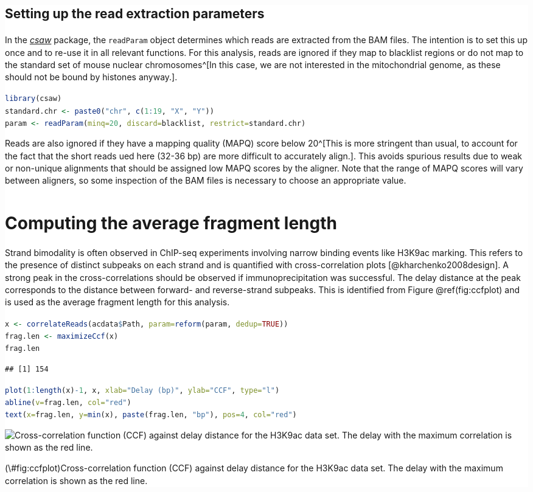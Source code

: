 ## Setting up the read extraction parameters

In the *[csaw](https://bioconductor.org/packages/3.10/csaw)* package, the `readParam` object determines which reads are extracted from the BAM files.
The intention is to set this up once and to re-use it in all relevant functions.
For this analysis, reads are ignored if they map to blacklist regions or do not map to the standard set of mouse nuclear chromosomes^[In this case, we are not interested in the mitochondrial genome, as these should not be bound by histones anyway.].


```r
library(csaw)
standard.chr <- paste0("chr", c(1:19, "X", "Y"))
param <- readParam(minq=20, discard=blacklist, restrict=standard.chr)
```

Reads are also ignored if they have a mapping quality (MAPQ) score below 20^[This is more stringent than usual, to account for the fact that the short reads ued here (32-36 bp) are more difficult to accurately align.].
This avoids spurious results due to weak or non-unique alignments that should be assigned low MAPQ scores by the aligner.
Note that the range of MAPQ scores will vary between aligners, so some inspection of the BAM files is necessary to choose an appropriate value.

# Computing the average fragment length

Strand bimodality is often observed in ChIP-seq experiments involving narrow binding events like H3K9ac marking.
This refers to the presence of distinct subpeaks on each strand and is quantified with cross-correlation plots [@kharchenko2008design].
A strong peak in the cross-correlations should be observed if immunoprecipitation was successful.
The delay distance at the peak corresponds to the distance between forward- and reverse-strand subpeaks.
This is identified from Figure \@ref(fig:ccfplot) and is used as the average fragment length for this analysis.


```r
x <- correlateReads(acdata$Path, param=reform(param, dedup=TRUE))
frag.len <- maximizeCcf(x)
frag.len
```

```
## [1] 154
```


```r
plot(1:length(x)-1, x, xlab="Delay (bp)", ylab="CCF", type="l")
abline(v=frag.len, col="red")
text(x=frag.len, y=min(x), paste(frag.len, "bp"), pos=4, col="red")
```

<div class="figure">
<img src="h3k9ac_files/figure-html/ccfplot-1.png" alt="Cross-correlation function (CCF) against delay distance for the H3K9ac data set. The delay with the maximum correlation is shown as the red line." width="100%" />
<p class="caption">(\#fig:ccfplot)Cross-correlation function (CCF) against delay distance for the H3K9ac data set. The delay with the maximum correlation is shown as the red line.</p>
</div>
